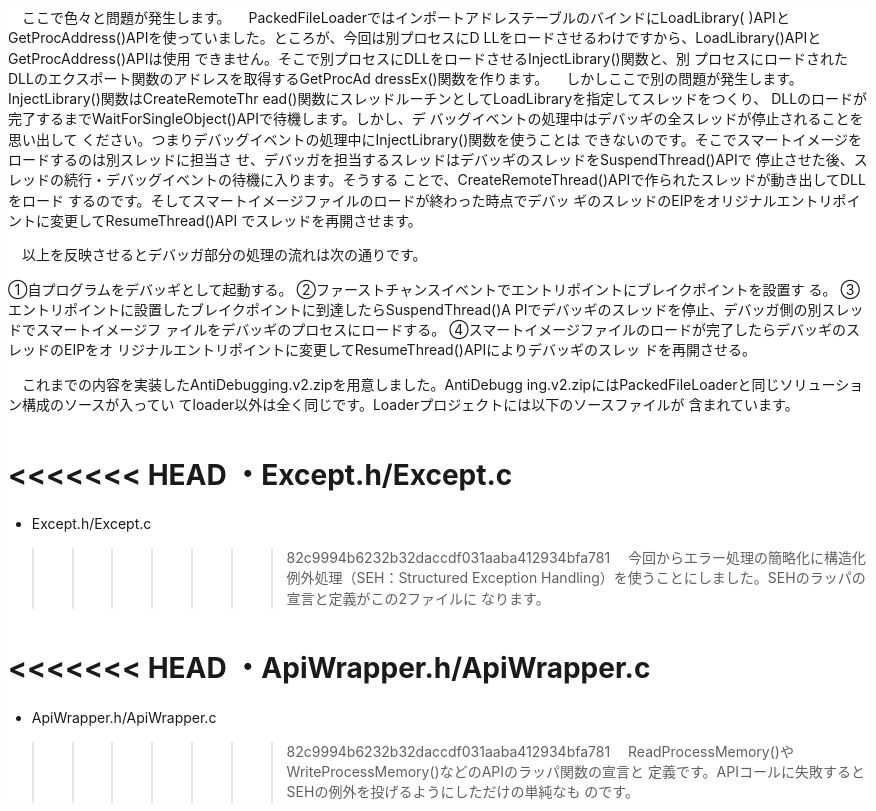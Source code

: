 　ここで色々と問題が発生します。
　PackedFileLoaderではインポートアドレステーブルのバインドにLoadLibrary(
)APIとGetProcAddress()APIを使っていました。ところが、今回は別プロセスにD
LLをロードさせるわけですから、LoadLibrary()APIとGetProcAddress()APIは使用
できません。そこで別プロセスにDLLをロードさせるInjectLibrary()関数と、別
プロセスにロードされたDLLのエクスポート関数のアドレスを取得するGetProcAd
dressEx()関数を作ります。
　しかしここで別の問題が発生します。InjectLibrary()関数はCreateRemoteThr
ead()関数にスレッドルーチンとしてLoadLibraryを指定してスレッドをつくり、
DLLのロードが完了するまでWaitForSingleObject()APIで待機します。しかし、デ
バッグイベントの処理中はデバッギの全スレッドが停止されることを思い出して
ください。つまりデバッグイベントの処理中にInjectLibrary()関数を使うことは
できないのです。そこでスマートイメージをロードするのは別スレッドに担当さ
せ、デバッガを担当するスレッドはデバッギのスレッドをSuspendThread()APIで
停止させた後、スレッドの続行・デバッグイベントの待機に入ります。そうする
ことで、CreateRemoteThread()APIで作られたスレッドが動き出してDLLをロード
するのです。そしてスマートイメージファイルのロードが終わった時点でデバッ
ギのスレッドのEIPをオリジナルエントリポイントに変更してResumeThread()API
でスレッドを再開させます。

　以上を反映させるとデバッガ部分の処理の流れは次の通りです。

①自プログラムをデバッギとして起動する。
②ファーストチャンスイベントでエントリポイントにブレイクポイントを設置す
る。
③エントリポイントに設置したブレイクポイントに到達したらSuspendThread()A
PIでデバッギのスレッドを停止、デバッガ側の別スレッドでスマートイメージフ
ァイルをデバッギのプロセスにロードする。
④スマートイメージファイルのロードが完了したらデバッギのスレッドのEIPをオ
リジナルエントリポイントに変更してResumeThread()APIによりデバッギのスレッ
ドを再開させる。

　これまでの内容を実装したAntiDebugging.v2.zipを用意しました。AntiDebugg
ing.v2.zipにはPackedFileLoaderと同じソリューション構成のソースが入ってい
てloader以外は全く同じです。Loaderプロジェクトには以下のソースファイルが
含まれています。

<<<<<<< HEAD
・Except.h/Except.c
=======
  - Except.h/Except.c
>>>>>>> 82c9994b6232b32daccdf031aaba412934bfa781
　今回からエラー処理の簡略化に構造化例外処理（SEH：Structured Exception 
Handling）を使うことにしました。SEHのラッパの宣言と定義がこの2ファイルに
なります。

<<<<<<< HEAD
・ApiWrapper.h/ApiWrapper.c
=======
  - ApiWrapper.h/ApiWrapper.c
>>>>>>> 82c9994b6232b32daccdf031aaba412934bfa781
　ReadProcessMemory()やWriteProcessMemory()などのAPIのラッパ関数の宣言と
定義です。APIコールに失敗するとSEHの例外を投げるようにしただけの単純なも
のです。
